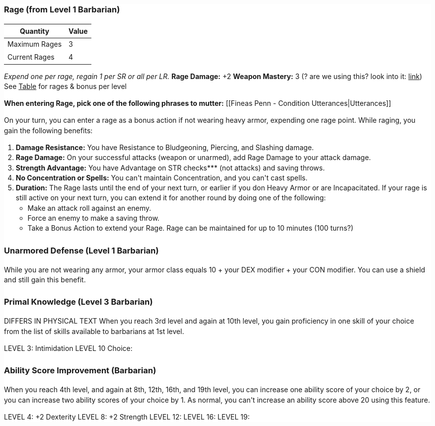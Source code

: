 ### Rage (from Level 1 Barbarian)

| Quantity      | Value |
| ------------- | ----- |
| Maximum Rages | 3     |
| Current Rages | 4     |
_Expend one per rage, regain 1 per SR or all per LR._
**Rage Damage:** +2
**Weapon Mastery:** 3 (? are we using this? look into it: [link](https://pages.roll20.net/dnd/2024-weapon-mastery))
See [Table](http://dnd5e.wikidot.com/barbarian) for rages & bonus per level

**When entering Rage, pick one of the following phrases to mutter:**
[[Fineas Penn - Condition Utterances|Utterances]]

On your turn, you can enter a rage as a bonus action if not wearing heavy armor, expending one rage point.
While raging, you gain the following benefits:
1. **Damage Resistance:** You have Resistance to Bludgeoning, Piercing, and Slashing damage.
2. **Rage Damage:** On your successful attacks (weapon or unarmed), add Rage Damage to your attack damage.
3. **Strength Advantage:** You have Advantage on STR checks*** (not attacks) and saving throws.
4. **No Concentration or Spells:** You can't maintain Concentration, and you can't cast spells.
5. **Duration:** The Rage lasts until the end of your next turn, or earlier if you don Heavy Armor or are Incapacitated. If your rage is still active on your next turn, you can extend it for another round by doing one of the following:
	- Make an attack roll against an enemy.
	- Force an enemy to make a saving throw.
	- Take a Bonus Action to extend your Rage.
	Rage can be maintained for up to 10 minutes (100 turns?)

### Unarmored Defense (Level 1 Barbarian)
While you are not wearing any armor, your armor class equals 10 + your DEX modifier + your CON modifier. You can use a shield and still gain this benefit.

### Primal Knowledge (Level 3 Barbarian)
DIFFERS IN PHYSICAL TEXT
When you reach 3rd level and again at 10th level, you gain proficiency in one skill of your choice from the list of skills available to barbarians at 1st level.

LEVEL 3: Intimidation
LEVEL 10 Choice:

### Ability Score Improvement (Barbarian)
When you reach 4th level, and again at 8th, 12th, 16th, and 19th level, you can increase one ability score of your choice by 2, or you can increase two ability scores of your choice by 1. As normal, you can't increase an ability score above 20 using this feature.

LEVEL 4: +2 Dexterity
LEVEL 8: +2 Strength
LEVEL 12:
LEVEL 16:
LEVEL 19:

